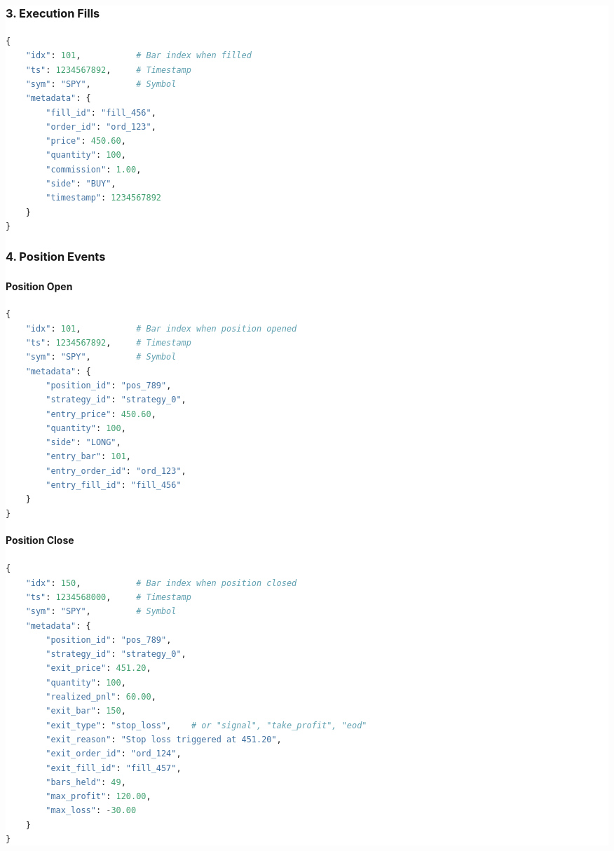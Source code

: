 ### 3. Execution Fills
```python
{
    "idx": 101,           # Bar index when filled
    "ts": 1234567892,     # Timestamp
    "sym": "SPY",         # Symbol
    "metadata": {
        "fill_id": "fill_456",
        "order_id": "ord_123",
        "price": 450.60,
        "quantity": 100,
        "commission": 1.00,
        "side": "BUY",
        "timestamp": 1234567892
    }
}
```

### 4. Position Events

#### Position Open
```python
{
    "idx": 101,           # Bar index when position opened
    "ts": 1234567892,     # Timestamp
    "sym": "SPY",         # Symbol
    "metadata": {
        "position_id": "pos_789",
        "strategy_id": "strategy_0",
        "entry_price": 450.60,
        "quantity": 100,
        "side": "LONG",
        "entry_bar": 101,
        "entry_order_id": "ord_123",
        "entry_fill_id": "fill_456"
    }
}
```

#### Position Close
```python
{
    "idx": 150,           # Bar index when position closed
    "ts": 1234568000,     # Timestamp
    "sym": "SPY",         # Symbol
    "metadata": {
        "position_id": "pos_789",
        "strategy_id": "strategy_0",
        "exit_price": 451.20,
        "quantity": 100,
        "realized_pnl": 60.00,
        "exit_bar": 150,
        "exit_type": "stop_loss",    # or "signal", "take_profit", "eod"
        "exit_reason": "Stop loss triggered at 451.20",
        "exit_order_id": "ord_124",
        "exit_fill_id": "fill_457",
        "bars_held": 49,
        "max_profit": 120.00,
        "max_loss": -30.00
    }
}
```
